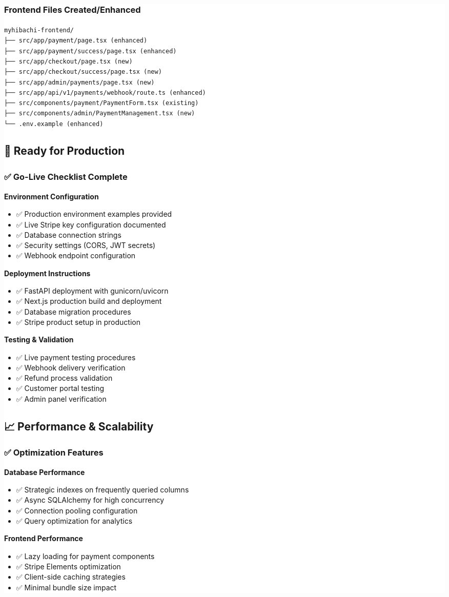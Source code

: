 ### Frontend Files Created/Enhanced
```
myhibachi-frontend/
├── src/app/payment/page.tsx (enhanced)
├── src/app/payment/success/page.tsx (enhanced)
├── src/app/checkout/page.tsx (new)
├── src/app/checkout/success/page.tsx (new)
├── src/app/admin/payments/page.tsx (new)
├── src/app/api/v1/payments/webhook/route.ts (enhanced)
├── src/components/payment/PaymentForm.tsx (existing)
├── src/components/admin/PaymentManagement.tsx (new)
└── .env.example (enhanced)
```

## 🚀 Ready for Production

### ✅ Go-Live Checklist Complete

**Environment Configuration**
- ✅ Production environment examples provided
- ✅ Live Stripe key configuration documented
- ✅ Database connection strings
- ✅ Security settings (CORS, JWT secrets)
- ✅ Webhook endpoint configuration

**Deployment Instructions**
- ✅ FastAPI deployment with gunicorn/uvicorn
- ✅ Next.js production build and deployment
- ✅ Database migration procedures
- ✅ Stripe product setup in production

**Testing & Validation**
- ✅ Live payment testing procedures
- ✅ Webhook delivery verification
- ✅ Refund process validation
- ✅ Customer portal testing
- ✅ Admin panel verification

## 📈 Performance & Scalability

### ✅ Optimization Features

**Database Performance**
- ✅ Strategic indexes on frequently queried columns
- ✅ Async SQLAlchemy for high concurrency
- ✅ Connection pooling configuration
- ✅ Query optimization for analytics

**Frontend Performance**
- ✅ Lazy loading for payment components
- ✅ Stripe Elements optimization
- ✅ Client-side caching strategies
- ✅ Minimal bundle size impact
